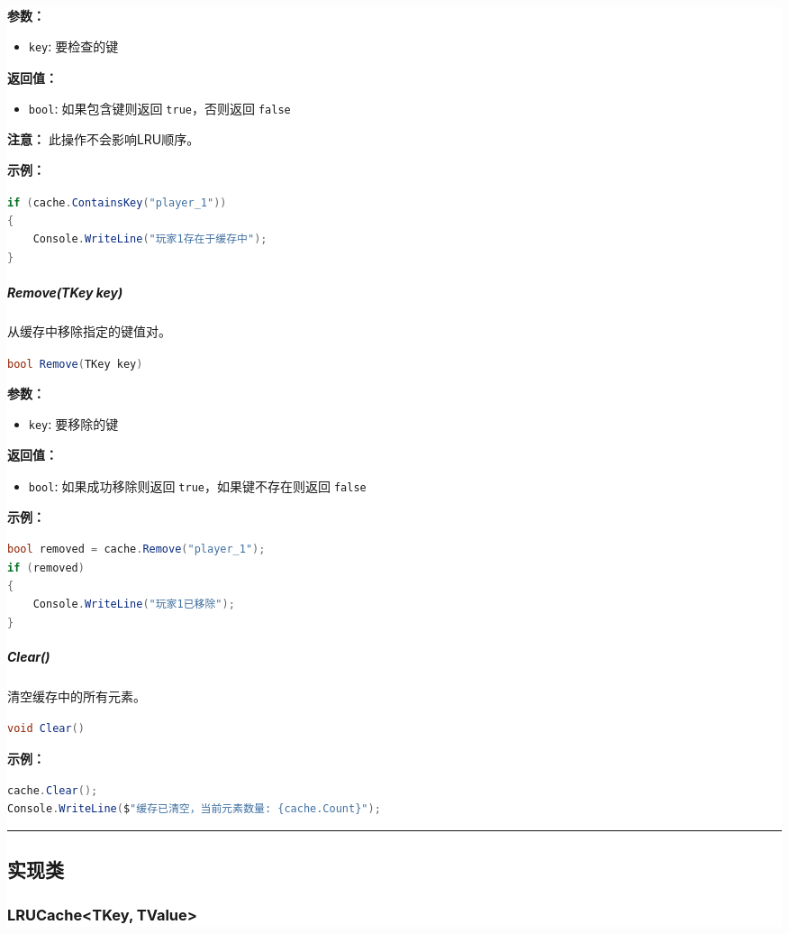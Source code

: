 **参数：**
- `key`: 要检查的键

**返回值：**
- `bool`: 如果包含键则返回 `true`，否则返回 `false`

**注意：** 此操作不会影响LRU顺序。

**示例：**
```csharp
if (cache.ContainsKey("player_1"))
{
    Console.WriteLine("玩家1存在于缓存中");
}
```

##### Remove(TKey key)

从缓存中移除指定的键值对。

```csharp
bool Remove(TKey key)
```

**参数：**
- `key`: 要移除的键

**返回值：**
- `bool`: 如果成功移除则返回 `true`，如果键不存在则返回 `false`

**示例：**
```csharp
bool removed = cache.Remove("player_1");
if (removed)
{
    Console.WriteLine("玩家1已移除");
}
```

##### Clear()

清空缓存中的所有元素。

```csharp
void Clear()
```

**示例：**
```csharp
cache.Clear();
Console.WriteLine($"缓存已清空，当前元素数量: {cache.Count}");
```

---

## 实现类

### LRUCache&lt;TKey, TValue&gt;
